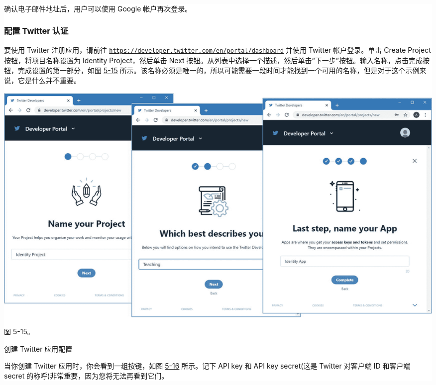 确认电子邮件地址后，用户可以使用 Google 帐户再次登录。

### 配置 Twitter 认证

要使用 Twitter 注册应用，请前往 [`https://developer.twitter.com/en/portal/dashboard`](https://developer.twitter.com/en/portal/dashboard) 并使用 Twitter 帐户登录。单击 Create Project 按钮，将项目名称设置为 Identity Project，然后单击 Next 按钮。从列表中选择一个描述，然后单击“下一步”按钮。输入名称，点击完成按钮，完成设置的第一部分，如图 [5-15](#Fig15) 所示。该名称必须是唯一的，所以可能需要一段时间才能找到一个可用的名称，但是对于这个示例来说，它是什么并不重要。

![img/508695_1_En_5_Fig15_HTML.jpg](img/508695_1_En_5_Fig15_HTML.jpg)

图 5-15。

创建 Twitter 应用配置

当你创建 Twitter 应用时，你会看到一组按键，如图 [5-16](#Fig16) 所示。记下 API key 和 API key secret(这是 Twitter 对客户端 ID 和客户端 secret 的称呼)非常重要，因为您将无法再看到它们。

